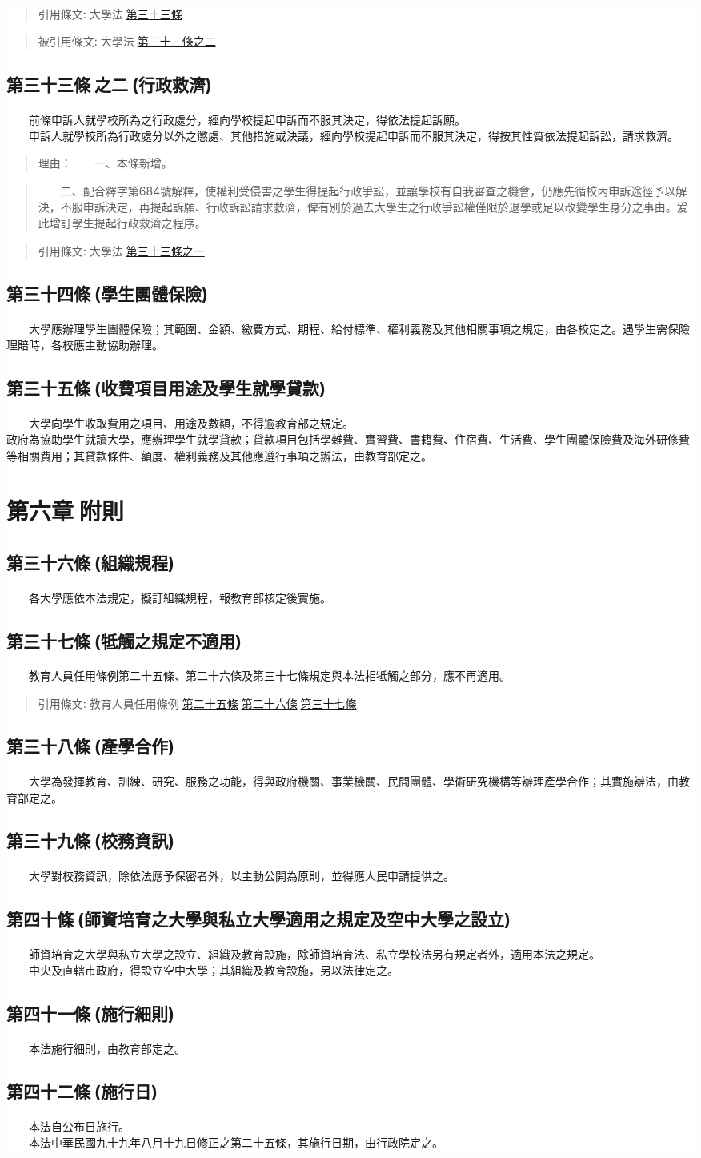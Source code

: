 > 引用條文: 大學法 [第三十三條](../../教育/高等教育/大學法.md#第三十三條-學生會之成立及申訴制度之建立)

> 被引用條文: 大學法 [第三十三條之二](../../教育/高等教育/大學法.md#第三十三條之二)



第三十三條 之二 (行政救濟)
--------------------------
　　前條申訴人就學校所為之行政處分，經向學校提起申訴而不服其決定，得依法提起訴願。  
　　申訴人就學校所為行政處分以外之懲處、其他措施或決議，經向學校提起申訴而不服其決定，得按其性質依法提起訴訟，請求救濟。  
> 理由：　　一、本條新增。

> 　　二、配合釋字第684號解釋，使權利受侵害之學生得提起行政爭訟，並讓學校有自我審查之機會，仍應先循校內申訴途徑予以解決，不服申訴決定，再提起訴願、行政訴訟請求救濟，俾有別於過去大學生之行政爭訟權僅限於退學或足以改變學生身分之事由。爰此增訂學生提起行政救濟之程序。

> 引用條文: 大學法 [第三十三條之一](../../教育/高等教育/大學法.md#第三十三條之一)



第三十四條 (學生團體保險)
-------------------------
　　大學應辦理學生團體保險；其範圍、金額、繳費方式、期程、給付標準、權利義務及其他相關事項之規定，由各校定之。遇學生需保險理賠時，各校應主動協助辦理。  


第三十五條 (收費項目用途及學生就學貸款)
---------------------------------------
　　大學向學生收取費用之項目、用途及數額，不得逾教育部之規定。  
政府為協助學生就讀大學，應辦理學生就學貸款；貸款項目包括學雜費、實習費、書籍費、住宿費、生活費、學生團體保險費及海外研修費等相關費用；其貸款條件、額度、權利義務及其他應遵行事項之辦法，由教育部定之。  


第六章  附則
============
第三十六條 (組織規程)
---------------------
　　各大學應依本法規定，擬訂組織規程，報教育部核定後實施。  


第三十七條 (牴觸之規定不適用)
-----------------------------
　　教育人員任用條例第二十五條、第二十六條及第三十七條規定與本法相牴觸之部分，應不再適用。  
> 引用條文: 教育人員任用條例 [第二十五條](../../教育/教育政務/教育人員任用條例.md#第二十五條-刪除) [第二十六條](../../教育/教育政務/教育人員任用條例.md#第二十六條-各級學校教師聘任程序) [第三十七條](../../教育/教育政務/教育人員任用條例.md#第三十七條-專科以上教師之聘期)



第三十八條 (產學合作)
---------------------
　　大學為發揮教育、訓練、研究、服務之功能，得與政府機關、事業機關、民間團體、學術研究機構等辦理產學合作；其實施辦法，由教育部定之。  


第三十九條 (校務資訊)
---------------------
　　大學對校務資訊，除依法應予保密者外，以主動公開為原則，並得應人民申請提供之。  


第四十條 (師資培育之大學與私立大學適用之規定及空中大學之設立)
-------------------------------------------------------------
　　師資培育之大學與私立大學之設立、組織及教育設施，除師資培育法、私立學校法另有規定者外，適用本法之規定。  
　　中央及直轄市政府，得設立空中大學；其組織及教育設施，另以法律定之。  


第四十一條 (施行細則)
---------------------
　　本法施行細則，由教育部定之。  


第四十二條 (施行日)
-------------------
　　本法自公布日施行。  
　　本法中華民國九十九年八月十九日修正之第二十五條，其施行日期，由行政院定之。